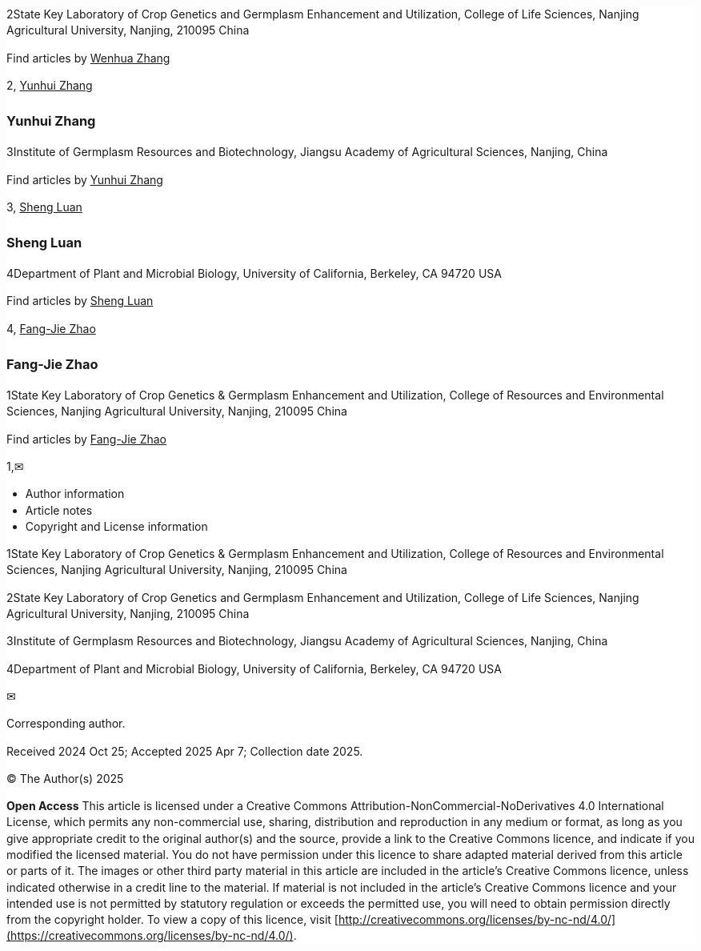2State Key Laboratory of Crop Genetics and Germplasm Enhancement and Utilization, College of Life Sciences, Nanjing Agricultural University, Nanjing, 210095 China

Find articles by [Wenhua Zhang](https://pubmed.ncbi.nlm.nih.gov/?term=%22Zhang%20W%22%5BAuthor%5D)

2, [Yunhui Zhang](https://pubmed.ncbi.nlm.nih.gov/?term=%22Zhang%20Y%22%5BAuthor%5D)

### Yunhui Zhang

3Institute of Germplasm Resources and Biotechnology, Jiangsu Academy of Agricultural Sciences, Nanjing, China

Find articles by [Yunhui Zhang](https://pubmed.ncbi.nlm.nih.gov/?term=%22Zhang%20Y%22%5BAuthor%5D)

3, [Sheng Luan](https://pubmed.ncbi.nlm.nih.gov/?term=%22Luan%20S%22%5BAuthor%5D)

### Sheng Luan

4Department of Plant and Microbial Biology, University of California, Berkeley, CA 94720 USA

Find articles by [Sheng Luan](https://pubmed.ncbi.nlm.nih.gov/?term=%22Luan%20S%22%5BAuthor%5D)

4, [Fang-Jie Zhao](https://pubmed.ncbi.nlm.nih.gov/?term=%22Zhao%20FJ%22%5BAuthor%5D)

### Fang-Jie Zhao

1State Key Laboratory of Crop Genetics & Germplasm Enhancement and Utilization, College of Resources and Environmental Sciences, Nanjing Agricultural University, Nanjing, 210095 China

Find articles by [Fang-Jie Zhao](https://pubmed.ncbi.nlm.nih.gov/?term=%22Zhao%20FJ%22%5BAuthor%5D)

1,✉

* Author information
* Article notes
* Copyright and License information

1State Key Laboratory of Crop Genetics & Germplasm Enhancement and Utilization, College of Resources and Environmental Sciences, Nanjing Agricultural University, Nanjing, 210095 China

2State Key Laboratory of Crop Genetics and Germplasm Enhancement and Utilization, College of Life Sciences, Nanjing Agricultural University, Nanjing, 210095 China

3Institute of Germplasm Resources and Biotechnology, Jiangsu Academy of Agricultural Sciences, Nanjing, China

4Department of Plant and Microbial Biology, University of California, Berkeley, CA 94720 USA

✉

Corresponding author.

Received 2024 Oct 25; Accepted 2025 Apr 7; Collection date 2025.

© The Author(s) 2025

**Open Access** This article is licensed under a Creative Commons Attribution-NonCommercial-NoDerivatives 4.0 International License, which permits any non-commercial use, sharing, distribution and reproduction in any medium or format, as long as you give appropriate credit to the original author(s) and the source, provide a link to the Creative Commons licence, and indicate if you modified the licensed material. You do not have permission under this licence to share adapted material derived from this article or parts of it. The images or other third party material in this article are included in the article’s Creative Commons licence, unless indicated otherwise in a credit line to the material. If material is not included in the article’s Creative Commons licence and your intended use is not permitted by statutory regulation or exceeds the permitted use, you will need to obtain permission directly from the copyright holder. To view a copy of this licence, visit [http://creativecommons.org/licenses/by-nc-nd/4.0/](https://creativecommons.org/licenses/by-nc-nd/4.0/).
